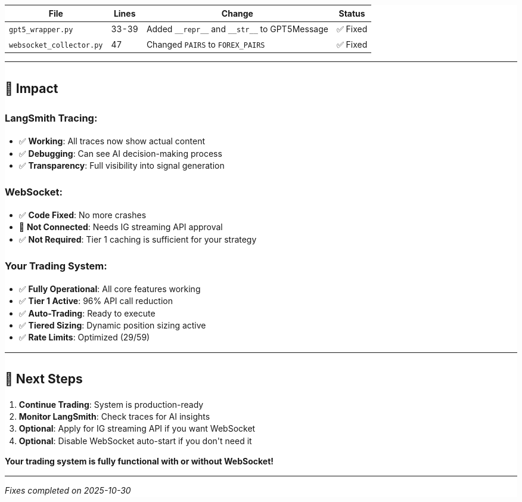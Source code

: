 | File | Lines | Change | Status |
|------|-------|--------|--------|
| `gpt5_wrapper.py` | 33-39 | Added `__repr__` and `__str__` to GPT5Message | ✅ Fixed |
| `websocket_collector.py` | 47 | Changed `PAIRS` to `FOREX_PAIRS` | ✅ Fixed |

---

## 🎉 Impact

### LangSmith Tracing:
- ✅ **Working**: All traces now show actual content
- ✅ **Debugging**: Can see AI decision-making process
- ✅ **Transparency**: Full visibility into signal generation

### WebSocket:
- ✅ **Code Fixed**: No more crashes
- 🔴 **Not Connected**: Needs IG streaming API approval
- ✅ **Not Required**: Tier 1 caching is sufficient for your strategy

### Your Trading System:
- ✅ **Fully Operational**: All core features working
- ✅ **Tier 1 Active**: 96% API call reduction
- ✅ **Auto-Trading**: Ready to execute
- ✅ **Tiered Sizing**: Dynamic position sizing active
- ✅ **Rate Limits**: Optimized (29/59)

---

## 🚀 Next Steps

1. **Continue Trading**: System is production-ready
2. **Monitor LangSmith**: Check traces for AI insights
3. **Optional**: Apply for IG streaming API if you want WebSocket
4. **Optional**: Disable WebSocket auto-start if you don't need it

**Your trading system is fully functional with or without WebSocket!**

---

*Fixes completed on 2025-10-30*
